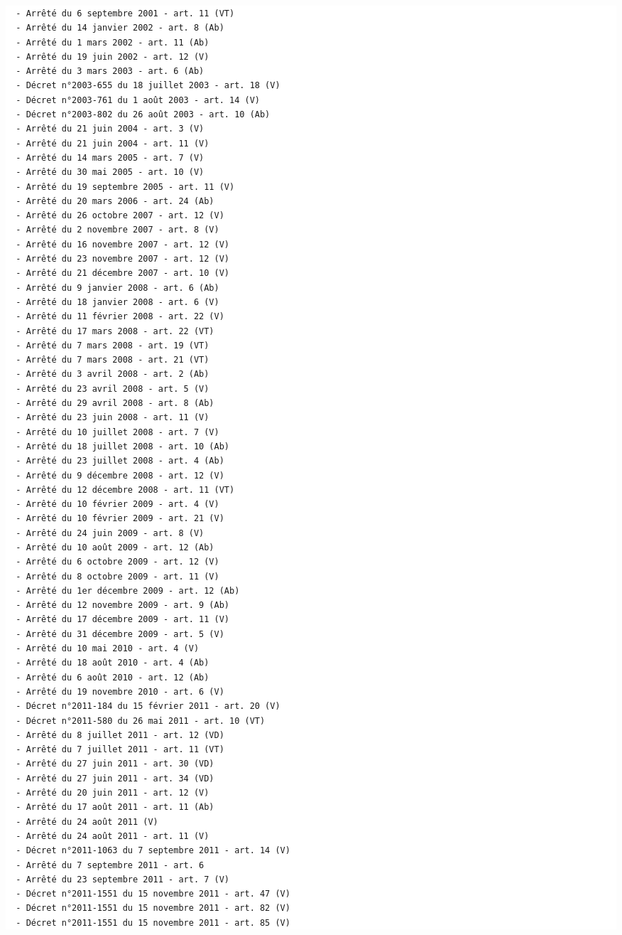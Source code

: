 	  - Arrêté du 6 septembre 2001 - art. 11 (VT)
	  - Arrêté du 14 janvier 2002 - art. 8 (Ab)
	  - Arrêté du 1 mars 2002 - art. 11 (Ab)
	  - Arrêté du 19 juin 2002 - art. 12 (V)
	  - Arrêté du 3 mars 2003 - art. 6 (Ab)
	  - Décret n°2003-655 du 18 juillet 2003 - art. 18 (V)
	  - Décret n°2003-761 du 1 août 2003 - art. 14 (V)
	  - Décret n°2003-802 du 26 août 2003 - art. 10 (Ab)
	  - Arrêté du 21 juin 2004 - art. 3 (V)
	  - Arrêté du 21 juin 2004 - art. 11 (V)
	  - Arrêté du 14 mars 2005 - art. 7 (V)
	  - Arrêté du 30 mai 2005 - art. 10 (V)
	  - Arrêté du 19 septembre 2005 - art. 11 (V)
	  - Arrêté du 20 mars 2006 - art. 24 (Ab)
	  - Arrêté du 26 octobre 2007 - art. 12 (V)
	  - Arrêté du 2 novembre 2007 - art. 8 (V)
	  - Arrêté du 16 novembre 2007 - art. 12 (V)
	  - Arrêté du 23 novembre 2007 - art. 12 (V)
	  - Arrêté du 21 décembre 2007 - art. 10 (V)
	  - Arrêté du 9 janvier 2008 - art. 6 (Ab)
	  - Arrêté du 18 janvier 2008 - art. 6 (V)
	  - Arrêté du 11 février 2008 - art. 22 (V)
	  - Arrêté du 17 mars 2008 - art. 22 (VT)
	  - Arrêté du 7 mars 2008 - art. 19 (VT)
	  - Arrêté du 7 mars 2008 - art. 21 (VT)
	  - Arrêté du 3 avril 2008 - art. 2 (Ab)
	  - Arrêté du 23 avril 2008 - art. 5 (V)
	  - Arrêté du 29 avril 2008 - art. 8 (Ab)
	  - Arrêté du 23 juin 2008 - art. 11 (V)
	  - Arrêté du 10 juillet 2008 - art. 7 (V)
	  - Arrêté du 18 juillet 2008 - art. 10 (Ab)
	  - Arrêté du 23 juillet 2008 - art. 4 (Ab)
	  - Arrêté du 9 décembre 2008 - art. 12 (V)
	  - Arrêté du 12 décembre 2008 - art. 11 (VT)
	  - Arrêté du 10 février 2009 - art. 4 (V)
	  - Arrêté du 10 février 2009 - art. 21 (V)
	  - Arrêté du 24 juin 2009 - art. 8 (V)
	  - Arrêté du 10 août 2009 - art. 12 (Ab)
	  - Arrêté du 6 octobre 2009 - art. 12 (V)
	  - Arrêté du 8 octobre 2009 - art. 11 (V)
	  - Arrêté du 1er décembre 2009 - art. 12 (Ab)
	  - Arrêté du 12 novembre 2009 - art. 9 (Ab)
	  - Arrêté du 17 décembre 2009 - art. 11 (V)
	  - Arrêté du 31 décembre 2009 - art. 5 (V)
	  - Arrêté du 10 mai 2010 - art. 4 (V)
	  - Arrêté du 18 août 2010 - art. 4 (Ab)
	  - Arrêté du 6 août 2010 - art. 12 (Ab)
	  - Arrêté du 19 novembre 2010 - art. 6 (V)
	  - Décret n°2011-184 du 15 février 2011 - art. 20 (V)
	  - Décret n°2011-580 du 26 mai 2011 - art. 10 (VT)
	  - Arrêté du 8 juillet 2011 - art. 12 (VD)
	  - Arrêté du 7 juillet 2011 - art. 11 (VT)
	  - Arrêté du 27 juin 2011 - art. 30 (VD)
	  - Arrêté du 27 juin 2011 - art. 34 (VD)
	  - Arrêté du 20 juin 2011 - art. 12 (V)
	  - Arrêté du 17 août 2011 - art. 11 (Ab)
	  - Arrêté du 24 août 2011 (V)
	  - Arrêté du 24 août 2011 - art. 11 (V)
	  - Décret n°2011-1063 du 7 septembre 2011 - art. 14 (V)
	  - Arrêté du 7 septembre 2011 - art. 6
	  - Arrêté du 23 septembre 2011 - art. 7 (V)
	  - Décret n°2011-1551 du 15 novembre 2011 - art. 47 (V)
	  - Décret n°2011-1551 du 15 novembre 2011 - art. 82 (V)
	  - Décret n°2011-1551 du 15 novembre 2011 - art. 85 (V)